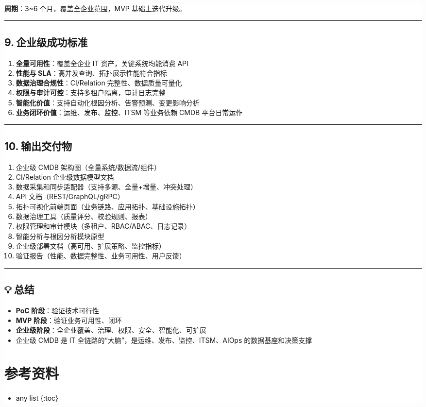 **周期**：3~6 个月，覆盖全企业范围，MVP 基础上迭代升级。

---

## 9. 企业级成功标准

1. **全量可用性**：覆盖全企业 IT 资产，关键系统均能消费 API
2. **性能与 SLA**：高并发查询、拓扑展示性能符合指标
3. **数据治理合规性**：CI/Relation 完整性、数据质量可量化
4. **权限与审计可控**：支持多租户隔离，审计日志完整
5. **智能化价值**：支持自动化根因分析、告警预测、变更影响分析
6. **业务闭环价值**：运维、发布、监控、ITSM 等业务依赖 CMDB 平台日常运作

---

## 10. 输出交付物

1. 企业级 CMDB 架构图（全量系统/数据流/组件）
2. CI/Relation 企业级数据模型文档
3. 数据采集和同步适配器（支持多源、全量+增量、冲突处理）
4. API 文档（REST/GraphQL/gRPC）
5. 拓扑可视化前端页面（业务链路、应用拓扑、基础设施拓扑）
6. 数据治理工具（质量评分、校验规则、报表）
7. 权限管理和审计模块（多租户、RBAC/ABAC、日志记录）
8. 智能分析与根因分析模块原型
9. 企业级部署文档（高可用、扩展策略、监控指标）
10. 验证报告（性能、数据完整性、业务可用性、用户反馈）

---

## 💡 总结

* **PoC 阶段**：验证技术可行性
* **MVP 阶段**：验证业务可用性、闭环
* **企业级阶段**：全企业覆盖、治理、权限、安全、智能化、可扩展
* 企业级 CMDB 是 IT 全链路的“大脑”，是运维、发布、监控、ITSM、AIOps 的数据基座和决策支撑

# 参考资料


* any list
{:toc}